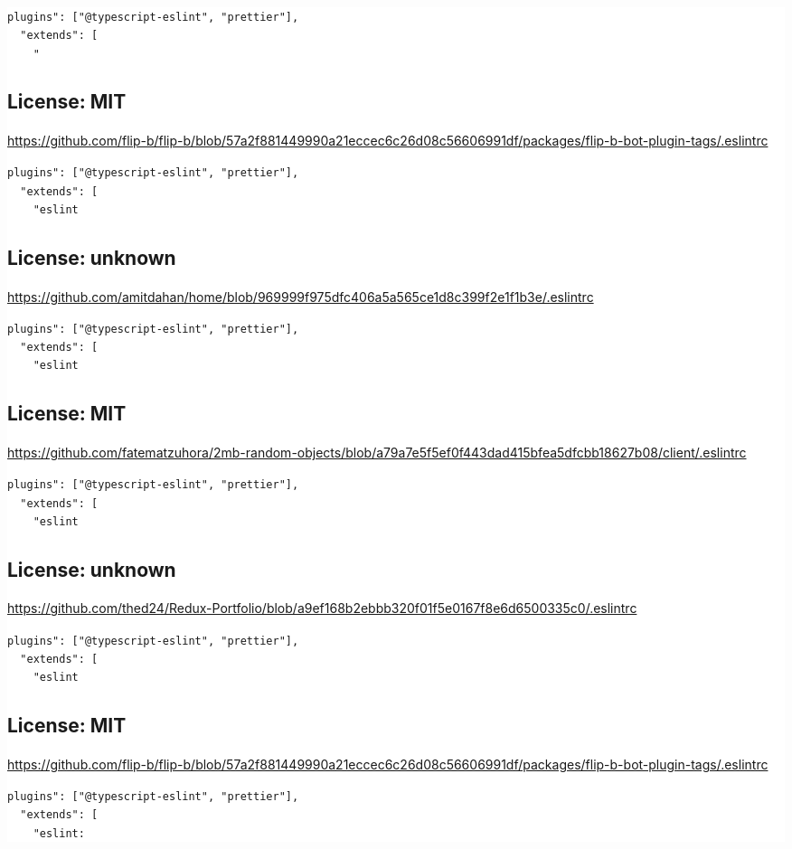 ```
plugins": ["@typescript-eslint", "prettier"],
  "extends": [
    "
```


## License: MIT
https://github.com/flip-b/flip-b/blob/57a2f881449990a21eccec6c26d08c56606991df/packages/flip-b-bot-plugin-tags/.eslintrc

```
plugins": ["@typescript-eslint", "prettier"],
  "extends": [
    "eslint
```


## License: unknown
https://github.com/amitdahan/home/blob/969999f975dfc406a5a565ce1d8c399f2e1f1b3e/.eslintrc

```
plugins": ["@typescript-eslint", "prettier"],
  "extends": [
    "eslint
```


## License: MIT
https://github.com/fatematzuhora/2mb-random-objects/blob/a79a7e5f5ef0f443dad415bfea5dfcbb18627b08/client/.eslintrc

```
plugins": ["@typescript-eslint", "prettier"],
  "extends": [
    "eslint
```


## License: unknown
https://github.com/thed24/Redux-Portfolio/blob/a9ef168b2ebbb320f01f5e0167f8e6d6500335c0/.eslintrc

```
plugins": ["@typescript-eslint", "prettier"],
  "extends": [
    "eslint
```


## License: MIT
https://github.com/flip-b/flip-b/blob/57a2f881449990a21eccec6c26d08c56606991df/packages/flip-b-bot-plugin-tags/.eslintrc

```
plugins": ["@typescript-eslint", "prettier"],
  "extends": [
    "eslint:
```
